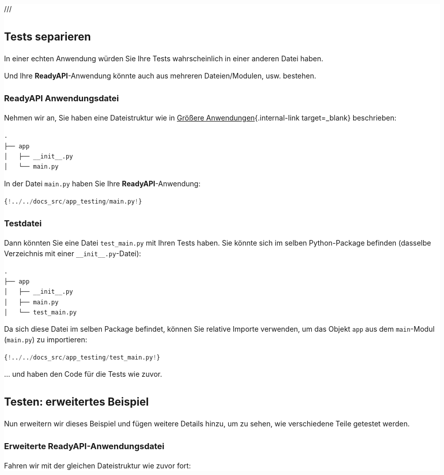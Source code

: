 ///

## Tests separieren

In einer echten Anwendung würden Sie Ihre Tests wahrscheinlich in einer anderen Datei haben.

Und Ihre **ReadyAPI**-Anwendung könnte auch aus mehreren Dateien/Modulen, usw. bestehen.

### **ReadyAPI** Anwendungsdatei

Nehmen wir an, Sie haben eine Dateistruktur wie in [Größere Anwendungen](bigger-applications.md){.internal-link target=\_blank} beschrieben:

```
.
├── app
│   ├── __init__.py
│   └── main.py
```

In der Datei `main.py` haben Sie Ihre **ReadyAPI**-Anwendung:

```Python
{!../../docs_src/app_testing/main.py!}
```

### Testdatei

Dann könnten Sie eine Datei `test_main.py` mit Ihren Tests haben. Sie könnte sich im selben Python-Package befinden (dasselbe Verzeichnis mit einer `__init__.py`-Datei):

```hl_lines="5"
.
├── app
│   ├── __init__.py
│   ├── main.py
│   └── test_main.py
```

Da sich diese Datei im selben Package befindet, können Sie relative Importe verwenden, um das Objekt `app` aus dem `main`-Modul (`main.py`) zu importieren:

```Python hl_lines="3"
{!../../docs_src/app_testing/test_main.py!}
```

... und haben den Code für die Tests wie zuvor.

## Testen: erweitertes Beispiel

Nun erweitern wir dieses Beispiel und fügen weitere Details hinzu, um zu sehen, wie verschiedene Teile getestet werden.

### Erweiterte **ReadyAPI**-Anwendungsdatei

Fahren wir mit der gleichen Dateistruktur wie zuvor fort:
